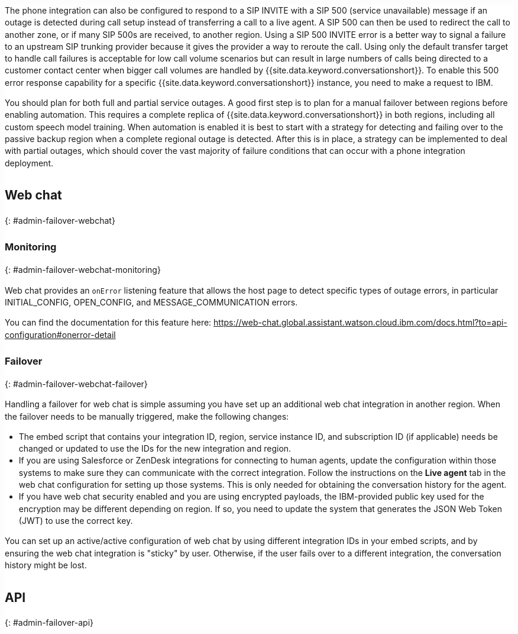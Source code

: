 The phone integration can also be configured to respond to a SIP INVITE with a SIP 500 (service unavailable) message if an outage is detected during call setup instead of transferring a call to a live agent. A SIP 500 can then be used to redirect the call to another zone, or if many SIP 500s are received, to another region. Using a SIP 500 INVITE error is a better way to signal a failure to an upstream SIP trunking provider because it gives the provider a way to reroute the call. Using only the default transfer target to handle call failures is acceptable for low call volume scenarios but can result in large numbers of calls being directed to a customer contact center when bigger call volumes are handled by {{site.data.keyword.conversationshort}}. To enable this 500 error response capability for a specific {{site.data.keyword.conversationshort}} instance, you need to make a request to IBM. 

You should plan for both full and partial service outages. A good first step is to plan for a manual failover between regions before enabling automation. This requires a complete replica of {{site.data.keyword.conversationshort}} in both regions, including all custom speech model training. When automation is enabled it is best to start with a strategy for detecting and failing over to the passive backup region when a complete regional outage is detected. After this is in place, a strategy can be implemented to deal with partial outages, which should cover the vast majority of failure conditions that can occur with a phone integration deployment.

## Web chat
{: #admin-failover-webchat}

### Monitoring
{: #admin-failover-webchat-monitoring}

Web chat provides an `onError` listening feature that allows the host page to detect specific types of outage errors, in particular INITIAL_CONFIG, OPEN_CONFIG, and MESSAGE_COMMUNICATION errors.

You can find the documentation for this feature here: https://web-chat.global.assistant.watson.cloud.ibm.com/docs.html?to=api-configuration#onerror-detail

### Failover
{: #admin-failover-webchat-failover}

Handling a failover for web chat is simple assuming you have set up an additional web chat integration in another region. When the failover needs to be manually triggered, make the following changes:

- The embed script that contains your integration ID, region, service instance ID, and subscription ID (if applicable) needs be changed or updated to use the IDs for the new integration and region.
- If you are using Salesforce or ZenDesk integrations for connecting to human agents, update the configuration within those systems to make sure they can communicate with the correct integration. Follow the instructions on the **Live agent** tab in the web chat configuration for setting up those systems. This is only needed for obtaining the conversation history for the agent.
- If you have web chat security enabled and you are using encrypted payloads, the IBM-provided public key used for the encryption may be different depending on region. If so, you need to update the system that generates the JSON Web Token (JWT) to use the correct key.

You can set up an active/active configuration of web chat by using different integration IDs in your embed scripts, and by ensuring the web chat integration is "sticky" by user. Otherwise, if the user fails over to a different integration, the conversation history might be lost.

## API
{: #admin-failover-api}
